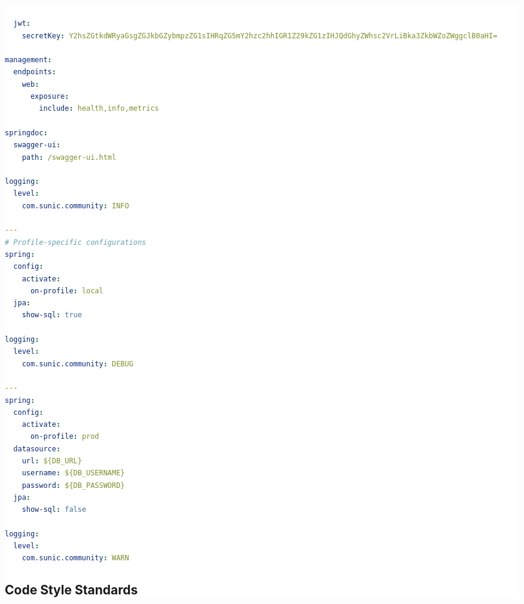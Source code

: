 ```yaml
        
  jwt:
    secretKey: Y2hsZGtkdWRyaGsgZGJkbGZybmpzZG1sIHRqZG5mY2hzc2hhIGR1Z29kZG1zIHJQdGhyZWhsc2VrLiBka3ZkbWZoZWggclB0aHI=

management:
  endpoints:
    web:
      exposure:
        include: health,info,metrics

springdoc:
  swagger-ui:
    path: /swagger-ui.html

logging:
  level:
    com.sunic.community: INFO

---
# Profile-specific configurations
spring:
  config:
    activate:
      on-profile: local
  jpa:
    show-sql: true

logging:
  level:
    com.sunic.community: DEBUG

---
spring:
  config:
    activate:
      on-profile: prod
  datasource:
    url: ${DB_URL}
    username: ${DB_USERNAME}
    password: ${DB_PASSWORD}
  jpa:
    show-sql: false

logging:
  level:
    com.sunic.community: WARN
```

## Code Style Standards
